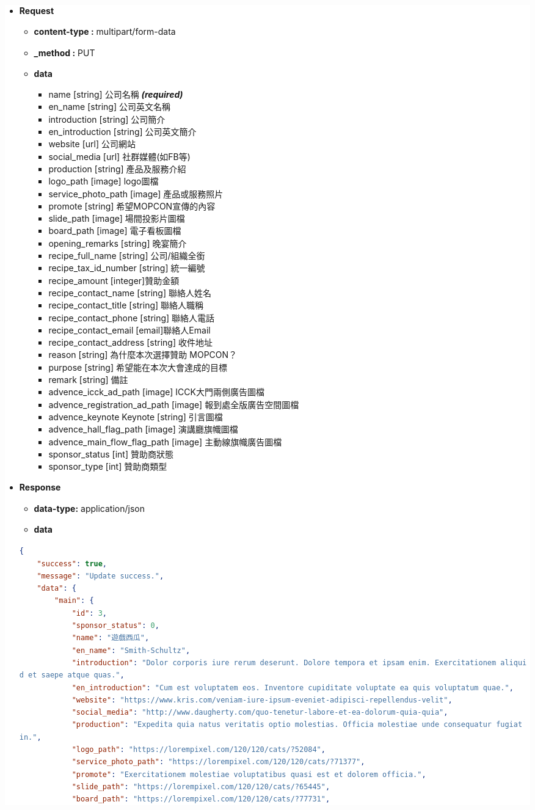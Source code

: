 + **Request**

    + **content-type :** multipart/form-data 
    
    + **_method :** PUT
    
    + **data**
        + name [string] 公司名稱 ***(required)***
        + en_name [string] 	公司英文名稱
        + introduction [string] 公司簡介
        + en_introduction [string] 公司英文簡介
        + website [url] 公司網站
        + social_media [url] 社群媒體(如FB等)
        + production [string] 產品及服務介紹
        + logo_path [image] logo圖檔
        + service_photo_path [image] 產品或服務照片
        + promote [string] 希望MOPCON宣傳的內容
        + slide_path [image] 場間投影片圖檔
        + board_path [image] 電子看板圖檔
        + opening_remarks [string] 晚宴簡介
        + recipe_full_name [string] 公司/組織全銜
		+ recipe_tax_id_number [string] 統一編號
		+ recipe_amount [integer]贊助金額
		+ recipe_contact_name [string] 聯絡人姓名
		+ recipe_contact_title [string] 聯絡人職稱
		+ recipe_contact_phone [string] 聯絡人電話
		+ recipe_contact_email [email]聯絡人Email
		+ recipe_contact_address [string] 收件地址
		+ reason [string] 為什麼本次選擇贊助 MOPCON？
		+ purpose [string] 希望能在本次大會達成的目標
		+ remark [string] 備註
		+ advence_icck_ad_path [image] ICCK大門兩側廣告圖檔
		+ advence_registration_ad_path [image] 報到處全版廣告空間圖檔
		+ advence_keynote Keynote [string] 引言圖檔
		+ advence_hall_flag_path [image] 演講廳旗幟圖檔
		+ advence_main_flow_flag_path [image] 主動線旗幟廣告圖檔
		+ sponsor_status [int] 贊助商狀態
        + sponsor_type [int] 贊助商類型
+ **Response** 
    + **data-type:** application/json

    + **data**
    ```json
    {
        "success": true,
        "message": "Update success.",
        "data": {
            "main": {
                "id": 3,
                "sponsor_status": 0,
                "name": "遊戲西瓜",
                "en_name": "Smith-Schultz",
                "introduction": "Dolor corporis iure rerum deserunt. Dolore tempora et ipsam enim. Exercitationem aliquid et saepe atque quas.",
                "en_introduction": "Cum est voluptatem eos. Inventore cupiditate voluptate ea quis voluptatum quae.",
                "website": "https://www.kris.com/veniam-iure-ipsum-eveniet-adipisci-repellendus-velit",
                "social_media": "http://www.daugherty.com/quo-tenetur-labore-et-ea-dolorum-quia-quia",
                "production": "Expedita quia natus veritatis optio molestias. Officia molestiae unde consequatur fugiat in.",
                "logo_path": "https://lorempixel.com/120/120/cats/?52084",
                "service_photo_path": "https://lorempixel.com/120/120/cats/?71377",
                "promote": "Exercitationem molestiae voluptatibus quasi est et dolorem officia.",
                "slide_path": "https://lorempixel.com/120/120/cats/?65445",
                "board_path": "https://lorempixel.com/120/120/cats/?77731",